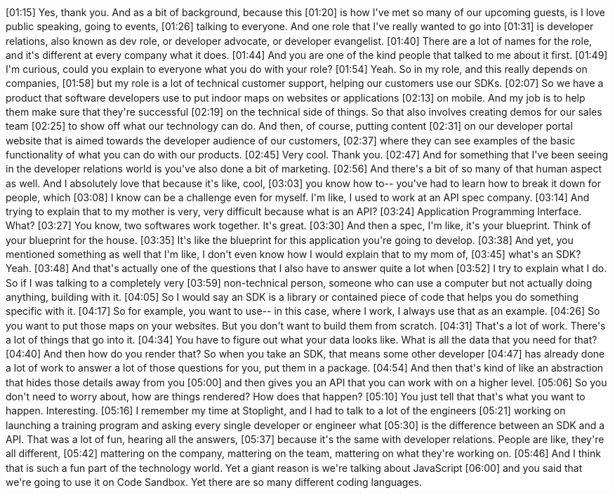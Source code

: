 [01:15] Yes, thank you. And as a bit of background, because this
[01:20] is how I've met so many of our upcoming guests, is I love public speaking, going to events,
[01:26] talking to everyone. And one role that I've really wanted to go into
[01:31] is developer relations, also known as dev role, or developer advocate, or developer evangelist.
[01:40] There are a lot of names for the role, and it's different at every company what it does.
[01:44] And you are one of the kind people that talked to me about it first.
[01:49] I'm curious, could you explain to everyone what you do with your role?
[01:54] Yeah. So in my role, and this really depends on companies,
[01:58] but my role is a lot of technical customer support, helping our customers use our SDKs.
[02:07] So we have a product that software developers use to put indoor maps on websites or applications
[02:13] on mobile. And my job is to help them make sure that they're successful
[02:19] on the technical side of things. So that also involves creating demos for our sales team
[02:25] to show off what our technology can do. And then, of course, putting content
[02:31] on our developer portal website that is aimed towards the developer audience of our customers,
[02:37] where they can see examples of the basic functionality of what you can do with our products.
[02:45] Very cool. Thank you.
[02:47] And for something that I've been seeing in the developer relations world is you've also done a bit of marketing.
[02:56] And there's a bit of so many of that human aspect as well. And I absolutely love that because it's like, cool,
[03:03] you know how to-- you've had to learn how to break it down for people, which
[03:08] I know can be a challenge even for myself. I'm like, I used to work at an API spec company.
[03:14] And trying to explain that to my mother is very, very difficult because what is an API?
[03:24] Application Programming Interface. What?
[03:27] You know, two softwares work together. It's great.
[03:30] And then a spec, I'm like, it's your blueprint. Think of your blueprint for the house.
[03:35] It's like the blueprint for this application you're going to develop.
[03:38] And yet, you mentioned something as well that I'm like, I don't even know how I would explain that to my mom of,
[03:45] what's an SDK? Yeah.
[03:48] And that's actually one of the questions that I also have to answer quite a lot when
[03:52] I try to explain what I do. So if I was talking to a completely very
[03:59] non-technical person, someone who can use a computer but not actually doing anything, building with it.
[04:05] So I would say an SDK is a library or contained piece of code that helps you do something specific with it.
[04:17] So for example, you want to use-- in this case, where I work, I always use that as an example.
[04:26] So you want to put those maps on your websites. But you don't want to build them from scratch.
[04:31] That's a lot of work. There's a lot of things that go into it.
[04:34] You have to figure out what your data looks like. What is all the data that you need for that?
[04:40] And then how do you render that? So when you take an SDK, that means some other developer
[04:47] has already done a lot of work to answer a lot of those questions for you, put them in a package.
[04:54] And then that's kind of like an abstraction that hides those details away from you
[05:00] and then gives you an API that you can work with on a higher level.
[05:06] So you don't need to worry about, how are things rendered? How does that happen?
[05:10] You just tell that that's what you want to happen. Interesting.
[05:16] I remember my time at Stoplight, and I had to talk to a lot of the engineers
[05:21] working on launching a training program and asking every single developer or engineer what
[05:30] is the difference between an SDK and a API. That was a lot of fun, hearing all the answers,
[05:37] because it's the same with developer relations. People are like, they're all different,
[05:42] mattering on the company, mattering on the team, mattering on what they're working on.
[05:46] And I think that is such a fun part of the technology world. Yet a giant reason is we're talking about JavaScript
[06:00] and you said that we're going to use it on Code Sandbox. Yet there are so many different coding languages.